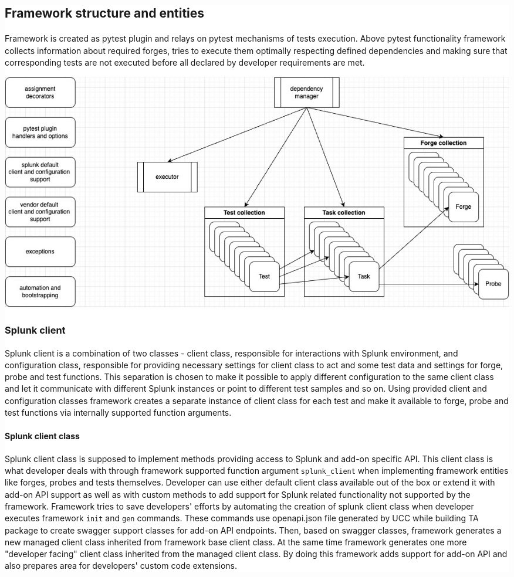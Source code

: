 ## Framework structure and entities
Framework is created as pytest plugin and relays on pytest mechanisms of tests execution. Above pytest functionality framework collects information about required forges, tries to execute them optimally respecting defined dependencies and making sure that corresponding tests are not executed before all declared by developer requirements are met.

![image](images/framework_components.jpg)

### Splunk client
Splunk client is a combination of two classes - client class, responsible for interactions with Splunk environment, and configuration class, responsible for providing necessary settings for client class to act and some test data and settings for forge, probe and test functions. This separation is chosen to make it possible to apply different configuration to the same client class and let it communicate with different Splunk instances or point to different test samples and so on. Using provided client and configuration classes framework creates a separate instance of client class for each test and make it available to forge, probe and test functions via internally supported function arguments.

#### Splunk client class
Splunk client class is supposed to implement methods providing access to Splunk and add-on specific API. This client class is what developer deals with through framework supported function argument ```splunk_client``` when implementing framework entities like forges, probes and tests themselves. Developer can use either default client class available out of the box or extend it with add-on API support as well as with custom methods to add support for Splunk related functionality not supported by the framework. Framework tries to save developers' efforts by automating the creation of splunk client class when developer executes framework ```init``` and ```gen``` commands. These commands use openapi.json file generated by UCC while building TA package to create swagger support classes for add-on API endpoints. Then, based on swagger classes, framework generates a new managed client class inherited from framework base client class. At the same time framework generates one more "developer facing" client class inherited from the managed client class. By doing this framework adds support for add-on API and also prepares area for developers' custom code extensions.
